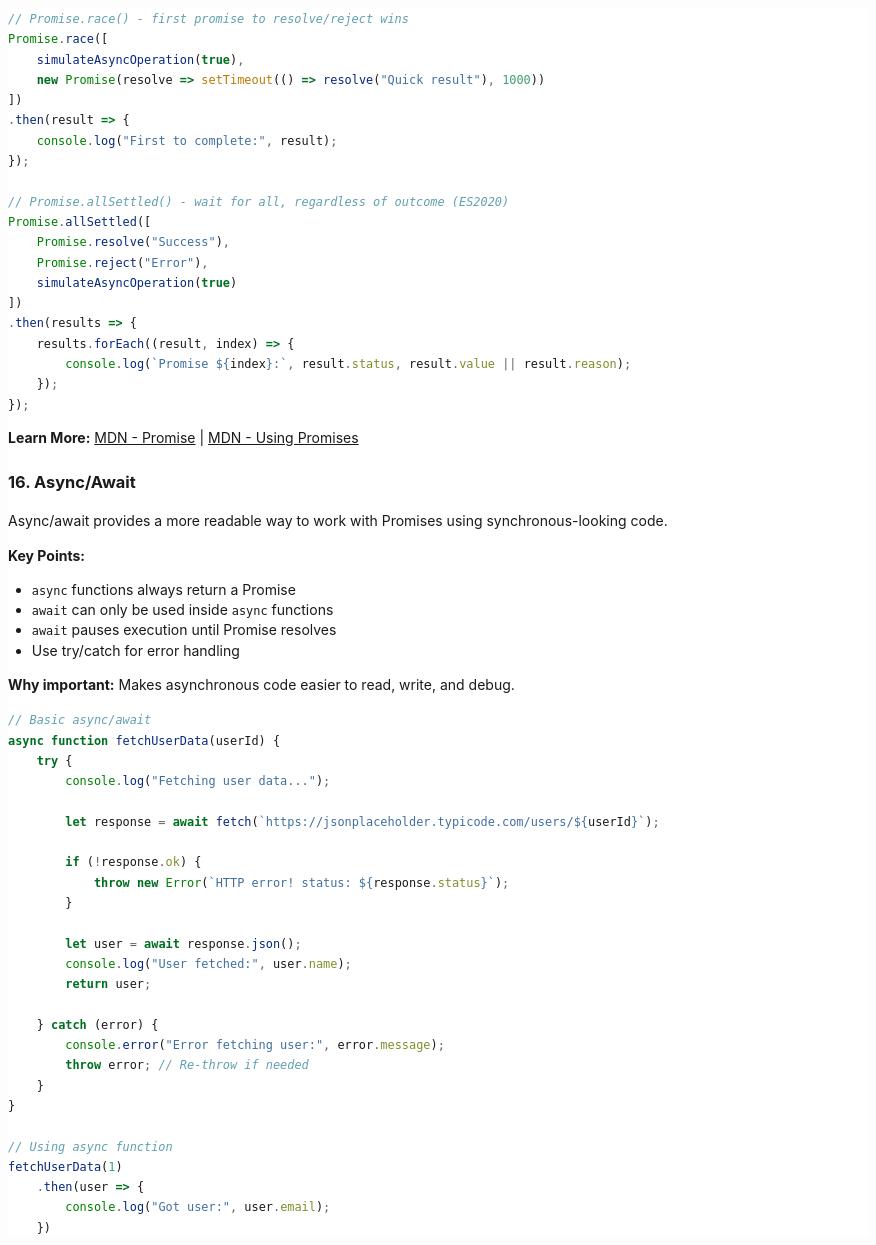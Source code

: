 ```javascript
// Promise.race() - first promise to resolve/reject wins
Promise.race([
    simulateAsyncOperation(true),
    new Promise(resolve => setTimeout(() => resolve("Quick result"), 1000))
])
.then(result => {
    console.log("First to complete:", result);
});

// Promise.allSettled() - wait for all, regardless of outcome (ES2020)
Promise.allSettled([
    Promise.resolve("Success"),
    Promise.reject("Error"),
    simulateAsyncOperation(true)
])
.then(results => {
    results.forEach((result, index) => {
        console.log(`Promise ${index}:`, result.status, result.value || result.reason);
    });
});
```

**Learn More:** [MDN - Promise](https://developer.mozilla.org/en-US/docs/Web/JavaScript/Reference/Global_Objects/Promise) | [MDN - Using Promises](https://developer.mozilla.org/en-US/docs/Web/JavaScript/Guide/Using_promises)

### 16. Async/Await

Async/await provides a more readable way to work with Promises using synchronous-looking code.

**Key Points:**
- `async` functions always return a Promise
- `await` can only be used inside `async` functions
- `await` pauses execution until Promise resolves
- Use try/catch for error handling

**Why important:** Makes asynchronous code easier to read, write, and debug.

```javascript
// Basic async/await
async function fetchUserData(userId) {
    try {
        console.log("Fetching user data...");

        let response = await fetch(`https://jsonplaceholder.typicode.com/users/${userId}`);

        if (!response.ok) {
            throw new Error(`HTTP error! status: ${response.status}`);
        }

        let user = await response.json();
        console.log("User fetched:", user.name);
        return user;

    } catch (error) {
        console.error("Error fetching user:", error.message);
        throw error; // Re-throw if needed
    }
}

// Using async function
fetchUserData(1)
    .then(user => {
        console.log("Got user:", user.email);
    })
```